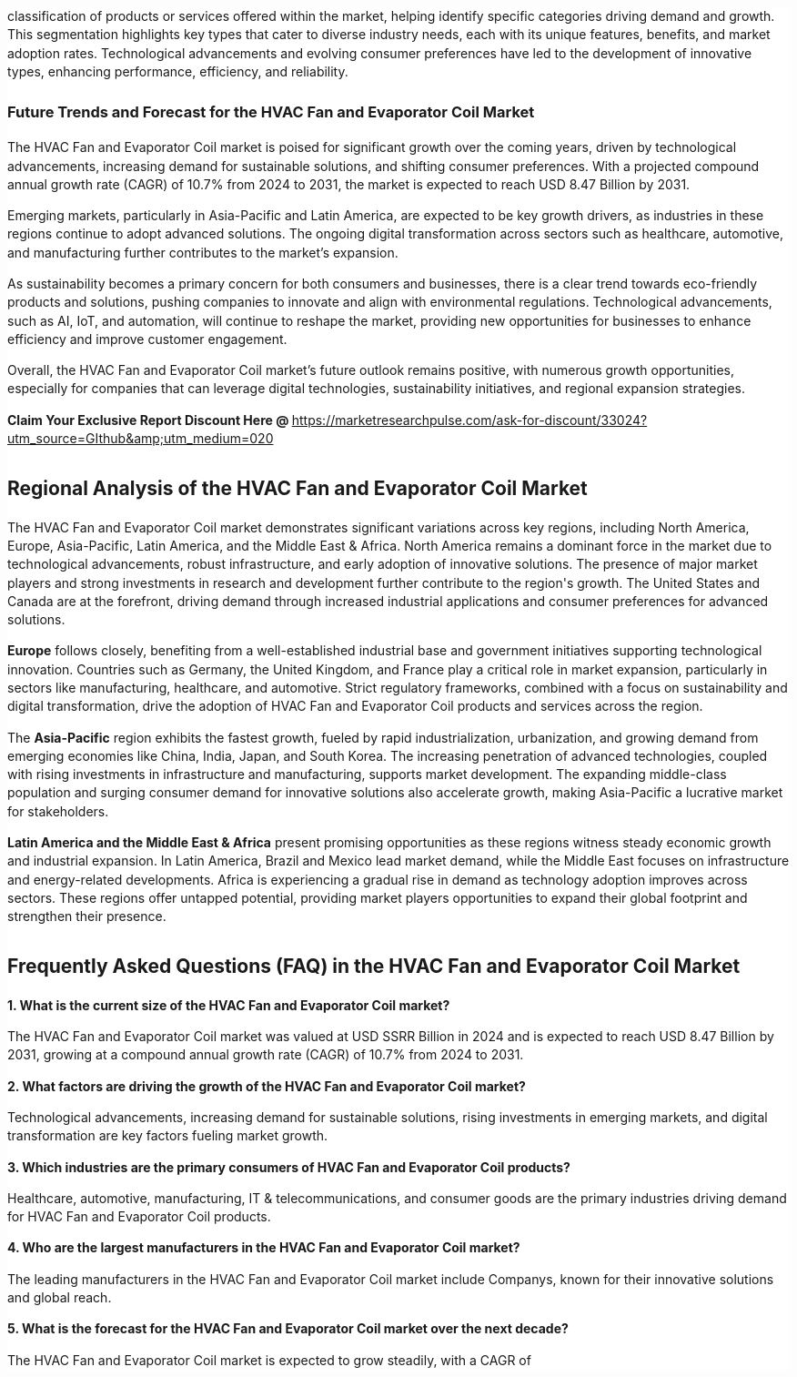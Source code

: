 classification of products or services offered within the market, helping identify specific categories driving demand and growth. This segmentation highlights key types that cater to diverse industry needs, each with its unique features, benefits, and market adoption rates. Technological advancements and evolving consumer preferences have led to the development of innovative types, enhancing performance, efficiency, and reliability.</p><h3>Future Trends and Forecast for the HVAC Fan and Evaporator Coil Market</h3><p>The HVAC Fan and Evaporator Coil market is poised for significant growth over the coming years, driven by technological advancements, increasing demand for sustainable solutions, and shifting consumer preferences. With a projected compound annual growth rate (CAGR) of 10.7% from 2024 to 2031, the market is expected to reach USD 8.47 Billion by 2031.</p><p>Emerging markets, particularly in Asia-Pacific and Latin America, are expected to be key growth drivers, as industries in these regions continue to adopt advanced solutions. The ongoing digital transformation across sectors such as healthcare, automotive, and manufacturing further contributes to the market&rsquo;s expansion.</p><p>As sustainability becomes a primary concern for both consumers and businesses, there is a clear trend towards eco-friendly products and solutions, pushing companies to innovate and align with environmental regulations. Technological advancements, such as AI, IoT, and automation, will continue to reshape the market, providing new opportunities for businesses to enhance efficiency and improve customer engagement.</p><p>Overall, the HVAC Fan and Evaporator Coil market&rsquo;s future outlook remains positive, with numerous growth opportunities, especially for companies that can leverage digital technologies, sustainability initiatives, and regional expansion strategies.</p><p><strong>Claim Your Exclusive Report Discount Here @ </strong><a href="https://marketresearchpulse.com/ask-for-discount/33024?utm_source=GIthub&amp;utm_medium=020">https://marketresearchpulse.com/ask-for-discount/33024?utm_source=GIthub&amp;utm_medium=020</a></p><h2><strong>Regional Analysis of the HVAC Fan and Evaporator Coil Market</strong></h2><p>The HVAC Fan and Evaporator Coil market demonstrates significant variations across key regions, including North America, Europe, Asia-Pacific, Latin America, and the Middle East &amp; Africa. North America remains a dominant force in the market due to technological advancements, robust infrastructure, and early adoption of innovative solutions. The presence of major market players and strong investments in research and development further contribute to the region's growth. The United States and Canada are at the forefront, driving demand through increased industrial applications and consumer preferences for advanced solutions.</p><p><strong>Europe</strong> follows closely, benefiting from a well-established industrial base and government initiatives supporting technological innovation. Countries such as Germany, the United Kingdom, and France play a critical role in market expansion, particularly in sectors like manufacturing, healthcare, and automotive. Strict regulatory frameworks, combined with a focus on sustainability and digital transformation, drive the adoption of HVAC Fan and Evaporator Coil products and services across the region.</p><p>The <strong>Asia-Pacific</strong> region exhibits the fastest growth, fueled by rapid industrialization, urbanization, and growing demand from emerging economies like China, India, Japan, and South Korea. The increasing penetration of advanced technologies, coupled with rising investments in infrastructure and manufacturing, supports market development. The expanding middle-class population and surging consumer demand for innovative solutions also accelerate growth, making Asia-Pacific a lucrative market for stakeholders.</p><p><strong>Latin America and the Middle East &amp; Africa</strong> present promising opportunities as these regions witness steady economic growth and industrial expansion. In Latin America, Brazil and Mexico lead market demand, while the Middle East focuses on infrastructure and energy-related developments. Africa is experiencing a gradual rise in demand as technology adoption improves across sectors. These regions offer untapped potential, providing market players opportunities to expand their global footprint and strengthen their presence.</p><h2><strong>Frequently Asked Questions (FAQ) in the HVAC Fan and Evaporator Coil Market</strong></h2><p><strong>1. What is the current size of the HVAC Fan and Evaporator Coil market?</strong></p><p>The HVAC Fan and Evaporator Coil market was valued at USD SSRR Billion in 2024 and is expected to reach USD 8.47 Billion by 2031, growing at a compound annual growth rate (CAGR) of 10.7% from 2024 to 2031.</p><p><strong>2. What factors are driving the growth of the HVAC Fan and Evaporator Coil market?</strong></p><p>Technological advancements, increasing demand for sustainable solutions, rising investments in emerging markets, and digital transformation are key factors fueling market growth.</p><p><strong>3. Which industries are the primary consumers of HVAC Fan and Evaporator Coil products?</strong></p><p>Healthcare, automotive, manufacturing, IT &amp; telecommunications, and consumer goods are the primary industries driving demand for HVAC Fan and Evaporator Coil products.</p><p><strong>4. Who are the largest manufacturers in the HVAC Fan and Evaporator Coil market?</strong></p><p>The leading manufacturers in the HVAC Fan and Evaporator Coil market include Companys, known for their innovative solutions and global reach.</p><p><strong>5. What is the forecast for the HVAC Fan and Evaporator Coil market over the next decade?</strong></p><p>The HVAC Fan and Evaporator Coil market is expected to grow steadily, with a CAGR of